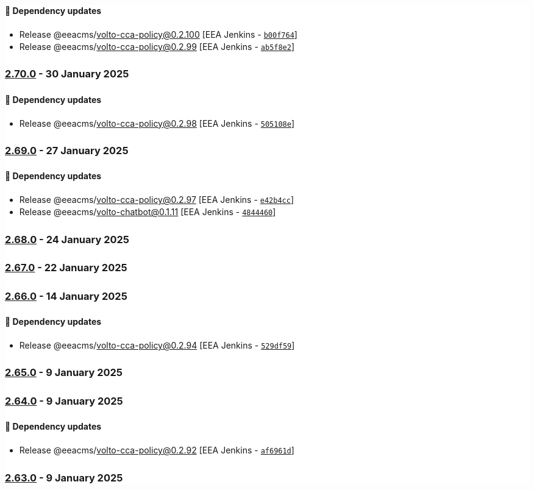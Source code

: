 #### :rocket: Dependency updates

- Release @eeacms/volto-cca-policy@0.2.100 [EEA Jenkins - [`b00f764`](https://github.com/eea/cca-frontend/commit/b00f764299b920d29213a902a40802b44993f8bb)]
- Release @eeacms/volto-cca-policy@0.2.99 [EEA Jenkins - [`ab5f8e2`](https://github.com/eea/cca-frontend/commit/ab5f8e2e829c47e9da76279ba3c79787db46ef69)]

### [2.70.0](https://github.com/eea/cca-frontend/compare/2.69.0...2.70.0) - 30 January 2025

#### :rocket: Dependency updates

- Release @eeacms/volto-cca-policy@0.2.98 [EEA Jenkins - [`505108e`](https://github.com/eea/cca-frontend/commit/505108e578f407e7fe2ee048c933d7ed6b71ac10)]

### [2.69.0](https://github.com/eea/cca-frontend/compare/2.68.0...2.69.0) - 27 January 2025

#### :rocket: Dependency updates

- Release @eeacms/volto-cca-policy@0.2.97 [EEA Jenkins - [`e42b4cc`](https://github.com/eea/cca-frontend/commit/e42b4cc5a20e0942e2eee72fd7d47eef675c12fb)]
- Release @eeacms/volto-chatbot@0.1.11 [EEA Jenkins - [`4844460`](https://github.com/eea/cca-frontend/commit/484446085a4bc5c4c70006c1728333e5f7041e6b)]

### [2.68.0](https://github.com/eea/cca-frontend/compare/2.67.0...2.68.0) - 24 January 2025

### [2.67.0](https://github.com/eea/cca-frontend/compare/2.66.0...2.67.0) - 22 January 2025

### [2.66.0](https://github.com/eea/cca-frontend/compare/2.65.0...2.66.0) - 14 January 2025

#### :rocket: Dependency updates

- Release @eeacms/volto-cca-policy@0.2.94 [EEA Jenkins - [`529df59`](https://github.com/eea/cca-frontend/commit/529df59b26635da0e6c7d615d5fb78dbd62bda97)]

### [2.65.0](https://github.com/eea/cca-frontend/compare/2.64.0...2.65.0) - 9 January 2025

### [2.64.0](https://github.com/eea/cca-frontend/compare/2.63.0...2.64.0) - 9 January 2025

#### :rocket: Dependency updates

- Release @eeacms/volto-cca-policy@0.2.92 [EEA Jenkins - [`af6961d`](https://github.com/eea/cca-frontend/commit/af6961dfb831852cd240b69c6fe7b5cf1ab91671)]

### [2.63.0](https://github.com/eea/cca-frontend/compare/2.62.0...2.63.0) - 9 January 2025
